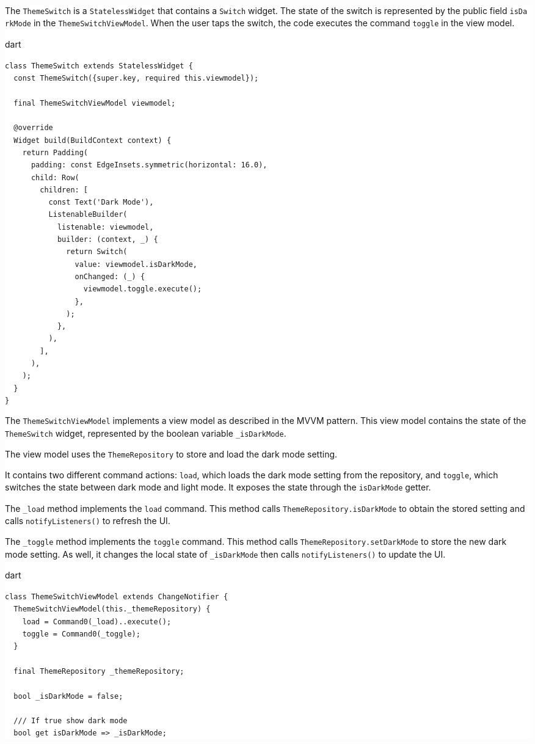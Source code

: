 The `ThemeSwitch` is a `StatelessWidget` that contains a `Switch` widget. The state of the switch is represented by the public field `isDarkMode` in the `ThemeSwitchViewModel`. When the user taps the switch, the code executes the command `toggle` in the view model.

dart

```
class ThemeSwitch extends StatelessWidget {
  const ThemeSwitch({super.key, required this.viewmodel});

  final ThemeSwitchViewModel viewmodel;

  @override
  Widget build(BuildContext context) {
    return Padding(
      padding: const EdgeInsets.symmetric(horizontal: 16.0),
      child: Row(
        children: [
          const Text('Dark Mode'),
          ListenableBuilder(
            listenable: viewmodel,
            builder: (context, _) {
              return Switch(
                value: viewmodel.isDarkMode,
                onChanged: (_) {
                  viewmodel.toggle.execute();
                },
              );
            },
          ),
        ],
      ),
    );
  }
}
```

The `ThemeSwitchViewModel` implements a view model as described in the MVVM pattern. This view model contains the state of the `ThemeSwitch` widget, represented by the boolean variable `_isDarkMode`.

The view model uses the `ThemeRepository` to store and load the dark mode setting.

It contains two different command actions: `load`, which loads the dark mode setting from the repository, and `toggle`, which switches the state between dark mode and light mode. It exposes the state through the `isDarkMode` getter.

The `_load` method implements the `load` command. This method calls `ThemeRepository.isDarkMode` to obtain the stored setting and calls `notifyListeners()` to refresh the UI.

The `_toggle` method implements the `toggle` command. This method calls `ThemeRepository.setDarkMode` to store the new dark mode setting. As well, it changes the local state of `_isDarkMode` then calls `notifyListeners()` to update the UI.

dart

```
class ThemeSwitchViewModel extends ChangeNotifier {
  ThemeSwitchViewModel(this._themeRepository) {
    load = Command0(_load)..execute();
    toggle = Command0(_toggle);
  }

  final ThemeRepository _themeRepository;

  bool _isDarkMode = false;

  /// If true show dark mode
  bool get isDarkMode => _isDarkMode;
```